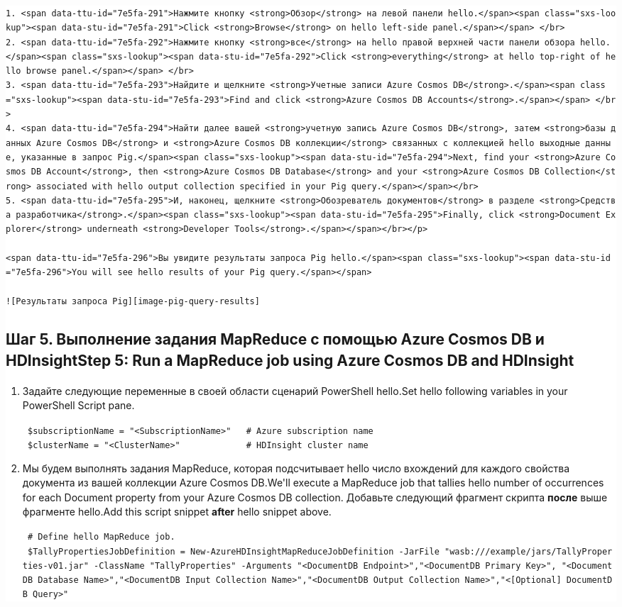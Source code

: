     1. <span data-ttu-id="7e5fa-291">Нажмите кнопку <strong>Обзор</strong> на левой панели hello.</span><span class="sxs-lookup"><span data-stu-id="7e5fa-291">Click <strong>Browse</strong> on hello left-side panel.</span></span> </br>
    2. <span data-ttu-id="7e5fa-292">Нажмите кнопку <strong>все</strong> на hello правой верхней части панели обзора hello.</span><span class="sxs-lookup"><span data-stu-id="7e5fa-292">Click <strong>everything</strong> at hello top-right of hello browse panel.</span></span> </br>
    3. <span data-ttu-id="7e5fa-293">Найдите и щелкните <strong>Учетные записи Azure Cosmos DB</strong>.</span><span class="sxs-lookup"><span data-stu-id="7e5fa-293">Find and click <strong>Azure Cosmos DB Accounts</strong>.</span></span> </br>
    4. <span data-ttu-id="7e5fa-294">Найти далее вашей <strong>учетную запись Azure Cosmos DB</strong>, затем <strong>базы данных Azure Cosmos DB</strong> и <strong>Azure Cosmos DB коллекции</strong> связанных с коллекцией hello выходные данные, указанные в запрос Pig.</span><span class="sxs-lookup"><span data-stu-id="7e5fa-294">Next, find your <strong>Azure Cosmos DB Account</strong>, then <strong>Azure Cosmos DB Database</strong> and your <strong>Azure Cosmos DB Collection</strong> associated with hello output collection specified in your Pig query.</span></span></br>
    5. <span data-ttu-id="7e5fa-295">И, наконец, щелкните <strong>Обозреватель документов</strong> в разделе <strong>Средства разработчика</strong>.</span><span class="sxs-lookup"><span data-stu-id="7e5fa-295">Finally, click <strong>Document Explorer</strong> underneath <strong>Developer Tools</strong>.</span></span></br></p>

    <span data-ttu-id="7e5fa-296">Вы увидите результаты запроса Pig hello.</span><span class="sxs-lookup"><span data-stu-id="7e5fa-296">You will see hello results of your Pig query.</span></span>

    ![Результаты запроса Pig][image-pig-query-results]

## <span data-ttu-id="7e5fa-298"><a name="RunMapReduce"></a>Шаг 5. Выполнение задания MapReduce с помощью Azure Cosmos DB и HDInsight</span><span class="sxs-lookup"><span data-stu-id="7e5fa-298"><a name="RunMapReduce"></a>Step 5: Run a MapReduce job using Azure Cosmos DB and HDInsight</span></span>
1. <span data-ttu-id="7e5fa-299">Задайте следующие переменные в своей области сценарий PowerShell hello.</span><span class="sxs-lookup"><span data-stu-id="7e5fa-299">Set hello following variables in your PowerShell Script pane.</span></span>

        $subscriptionName = "<SubscriptionName>"   # Azure subscription name
        $clusterName = "<ClusterName>"             # HDInsight cluster name
2. <span data-ttu-id="7e5fa-300">Мы будем выполнять задания MapReduce, которая подсчитывает hello число вхождений для каждого свойства документа из вашей коллекции Azure Cosmos DB.</span><span class="sxs-lookup"><span data-stu-id="7e5fa-300">We'll execute a MapReduce job that tallies hello number of occurrences for each Document property from your Azure Cosmos DB collection.</span></span> <span data-ttu-id="7e5fa-301">Добавьте следующий фрагмент скрипта **после** выше фрагменте hello.</span><span class="sxs-lookup"><span data-stu-id="7e5fa-301">Add this script snippet **after** hello snippet above.</span></span>

        # Define hello MapReduce job.
        $TallyPropertiesJobDefinition = New-AzureHDInsightMapReduceJobDefinition -JarFile "wasb:///example/jars/TallyProperties-v01.jar" -ClassName "TallyProperties" -Arguments "<DocumentDB Endpoint>","<DocumentDB Primary Key>", "<DocumentDB Database Name>","<DocumentDB Input Collection Name>","<DocumentDB Output Collection Name>","<[Optional] DocumentDB Query>"


[apache-hadoop]: http://hadoop.apache.org/
[apache-hadoop-doc]: http://hadoop.apache.org/docs/current/
[apache-hive]: http://hive.apache.org/
[apache-pig]: http://pig.apache.org/
[getting-started]: documentdb-get-started.md
[azure-portal]: https://portal.azure.com/
[azure-powershell-diagram]: ./media/run-hadoop-with-hdinsight/azurepowershell-diagram-med.png
[hdinsight-samples]: http://portalcontent.blob.core.windows.net/samples/documentdb-hdinsight-samples.zip
[github]: https://github.com/Azure/azure-documentdb-hadoop
[documentdb-java-application]: documentdb-java-application.md
[import-data]: import-data.md
[hdinsight-custom-provision]: ../hdinsight/hdinsight-provision-clusters.md
[hdinsight-develop-deploy-java-mapreduce]: ../hdinsight/hdinsight-develop-deploy-java-mapreduce-linux.md
[hdinsight-hadoop-customize-cluster]: ../hdinsight/hdinsight-hadoop-customize-cluster.md
[hdinsight-get-started]: ../hdinsight/hdinsight-hadoop-tutorial-get-started-windows.md
[hdinsight-storage]: ../hdinsight/hdinsight-hadoop-use-blob-storage.md
[hdinsight-use-hive]: ../hdinsight/hdinsight-use-hive.md
[hdinsight-use-mapreduce]: ../hdinsight/hdinsight-use-mapreduce.md
[hdinsight-use-pig]: ../hdinsight/hdinsight-use-pig.md
[image-customprovision-page1]: ./media/run-hadoop-with-hdinsight/customprovision-page1.png
[image-hive-query-results]: ./media/run-hadoop-with-hdinsight/hivequeryresults.PNG
[image-mapreduce-query-results]: ./media/run-hadoop-with-hdinsight/mapreducequeryresults.PNG
[image-pig-query-results]: ./media/run-hadoop-with-hdinsight/pigqueryresults.PNG
[powershell-install-configure]: https://docs.microsoft.com/powershell/azure/install-azurerm-ps?view=azurermps-4.0.0